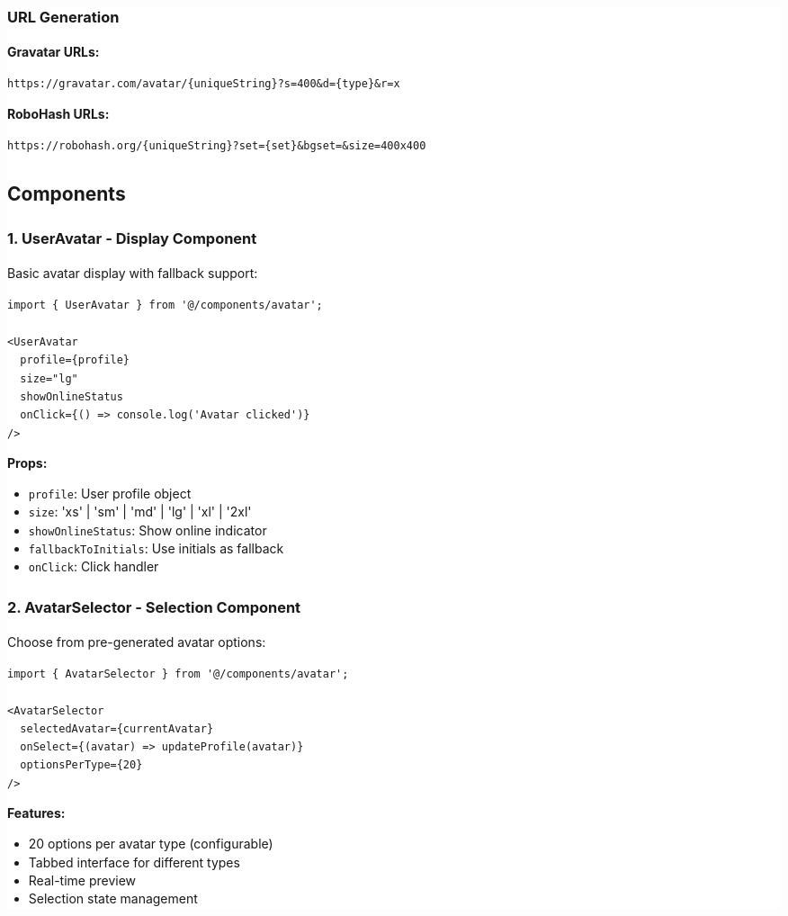 ### URL Generation

**Gravatar URLs:**
```
https://gravatar.com/avatar/{uniqueString}?s=400&d={type}&r=x
```

**RoboHash URLs:**
```
https://robohash.org/{uniqueString}?set={set}&bgset=&size=400x400
```

## Components

### 1. UserAvatar - Display Component

Basic avatar display with fallback support:

```tsx
import { UserAvatar } from '@/components/avatar';

<UserAvatar 
  profile={profile}
  size="lg"
  showOnlineStatus
  onClick={() => console.log('Avatar clicked')}
/>
```

**Props:**
- `profile`: User profile object
- `size`: 'xs' | 'sm' | 'md' | 'lg' | 'xl' | '2xl'
- `showOnlineStatus`: Show online indicator
- `fallbackToInitials`: Use initials as fallback
- `onClick`: Click handler

### 2. AvatarSelector - Selection Component

Choose from pre-generated avatar options:

```tsx
import { AvatarSelector } from '@/components/avatar';

<AvatarSelector
  selectedAvatar={currentAvatar}
  onSelect={(avatar) => updateProfile(avatar)}
  optionsPerType={20}
/>
```

**Features:**
- 20 options per avatar type (configurable)
- Tabbed interface for different types
- Real-time preview
- Selection state management
